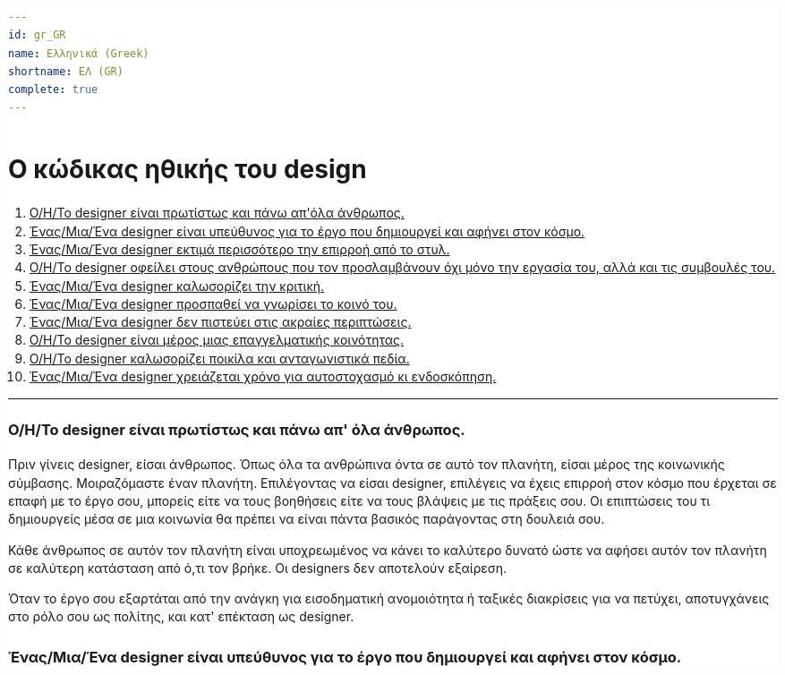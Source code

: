 ```yaml
---
id: gr_GR
name: Ελληνικά (Greek)
shortname: EΛ (GR)
complete: true
---
```


# Ο κώδικας ηθικής του design

1. [Ο/Η/Το designer είναι πρωτίστως και πάνω απ'όλα άνθρωπος.](#ο/η/το-designer-είναι-πρωτίστως-και-πάνω-απ-όλα-άνθρωπος)
2. [Ένας/Μια/Ένα designer είναι υπεύθυνος για το έργο που δημιουργεί και αφήνει στον κόσμο.](#ένας/μια/ένα-designer-είναι-υπεύθυνος-για-το-έργο-που-δημιουργεί-και-αφήνει-στον-κόσμο)
3. [Ένας/Μια/Ένα designer εκτιμά περισσότερο την επιρροή από το στυλ.](#ένας/μια/ένα-designer-εκτιμά-περισσότερο-την-επιρροή-από-το-στυλ)
4. [Ο/Η/Το designer οφείλει στους ανθρώπους που τον προσλαμβάνουν όχι μόνο την εργασία του, αλλά και τις συμβουλές του.](#ο/η/το-designer-οφείλει-στους-ανθρώπους-που-τον-προσλαμβάνουν-όχι-μόνο-την-εργασία-του-αλλά-και-τις-συμβουλές-του)
5. [Ένας/Μια/Ένα designer καλωσορίζει την κριτική.](#ένας/μια/ένα-designer-καλωσορίζει-την-κριτική)
6. [Ένας/Μια/Ένα designer προσπαθεί να γνωρίσει το κοινό του.](#ένας/μια/ένα-designer-προσπαθεί-να-γνωρίσει-το-κοινό-του)
7. [Ένας/Μια/Ένα designer δεν πιστεύει στις ακραίες περιπτώσεις.](#ένας/μια/ένα-designer-δεν-πιστεύει-στις-ακραίες-περιπτώσεις)
8. [Ο/Η/Το designer είναι μέρος μιας επαγγελματικής κοινότητας.](#ο/η/το-designer-είναι-μέρος-μιας-επαγγελματικής-κοινότητας)
9. [Ο/Η/Το designer καλωσορίζει ποικίλα και ανταγωνιστικά πεδία.](#ο/η/το-designer-καλωσορίζει-ποικίλα-και-ανταγωνιστικά-πεδία)
10. [Ένας/Μια/Ένα designer χρειάζεται χρόνο για αυτοστοχασμό κι ενδοσκόπηση.](#ένας/μια/ένα-designer-χρειάζεται-χρόνο-για-αυτοστοχασμό-κι-ενδοσκόπηση)

***

### Ο/Η/Το designer είναι πρωτίστως και πάνω απ' όλα άνθρωπος.

Πριν γίνεις designer, είσαι άνθρωπος. Όπως όλα τα ανθρώπινα όντα σε αυτό τον πλανήτη, είσαι μέρος της κοινωνικής σύμβασης. Μοιραζόμαστε έναν πλανήτη. Επιλέγοντας να είσαι designer, επιλέγεις να έχεις επιρροή στον κόσμο που έρχεται σε επαφή με το έργο σου, μπορείς είτε να τους βοηθήσεις είτε να τους βλάψεις με τις πράξεις σου. Οι επιπτώσεις του τι δημιουργείς μέσα σε μια κοινωνία θα πρέπει να είναι πάντα βασικός παράγοντας στη δουλειά σου.

Κάθε άνθρωπος σε αυτόν τον πλανήτη είναι υποχρεωμένος να κάνει το καλύτερο δυνατό ώστε να αφήσει αυτόν τον πλανήτη σε καλύτερη κατάσταση από ό,τι τον βρήκε. Οι designers δεν αποτελούν εξαίρεση.

Όταν το έργο σου εξαρτάται από την ανάγκη για εισοδηματική ανομοιότητα ή ταξικές διακρίσεις για να πετύχει, αποτυγχάνεις στο ρόλο σου ως πολίτης, και κατ' επέκταση ως designer.

### Ένας/Μια/Ένα designer είναι υπεύθυνος για το έργο που δημιουργεί και αφήνει στον κόσμο.
